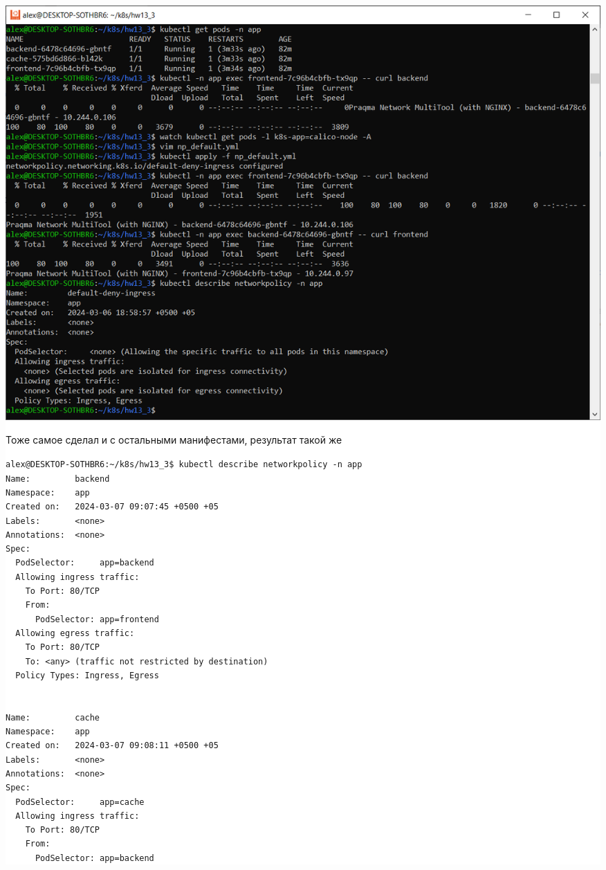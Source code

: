![img_9.png](img_9.png)

Тоже самое сделал и с остальными манифестами, результат такой же

```commandline
alex@DESKTOP-SOTHBR6:~/k8s/hw13_3$ kubectl describe networkpolicy -n app
Name:         backend
Namespace:    app
Created on:   2024-03-07 09:07:45 +0500 +05
Labels:       <none>
Annotations:  <none>
Spec:
  PodSelector:     app=backend
  Allowing ingress traffic:
    To Port: 80/TCP
    From:
      PodSelector: app=frontend
  Allowing egress traffic:
    To Port: 80/TCP
    To: <any> (traffic not restricted by destination)
  Policy Types: Ingress, Egress


Name:         cache
Namespace:    app
Created on:   2024-03-07 09:08:11 +0500 +05
Labels:       <none>
Annotations:  <none>
Spec:
  PodSelector:     app=cache
  Allowing ingress traffic:
    To Port: 80/TCP
    From:
      PodSelector: app=backend
```